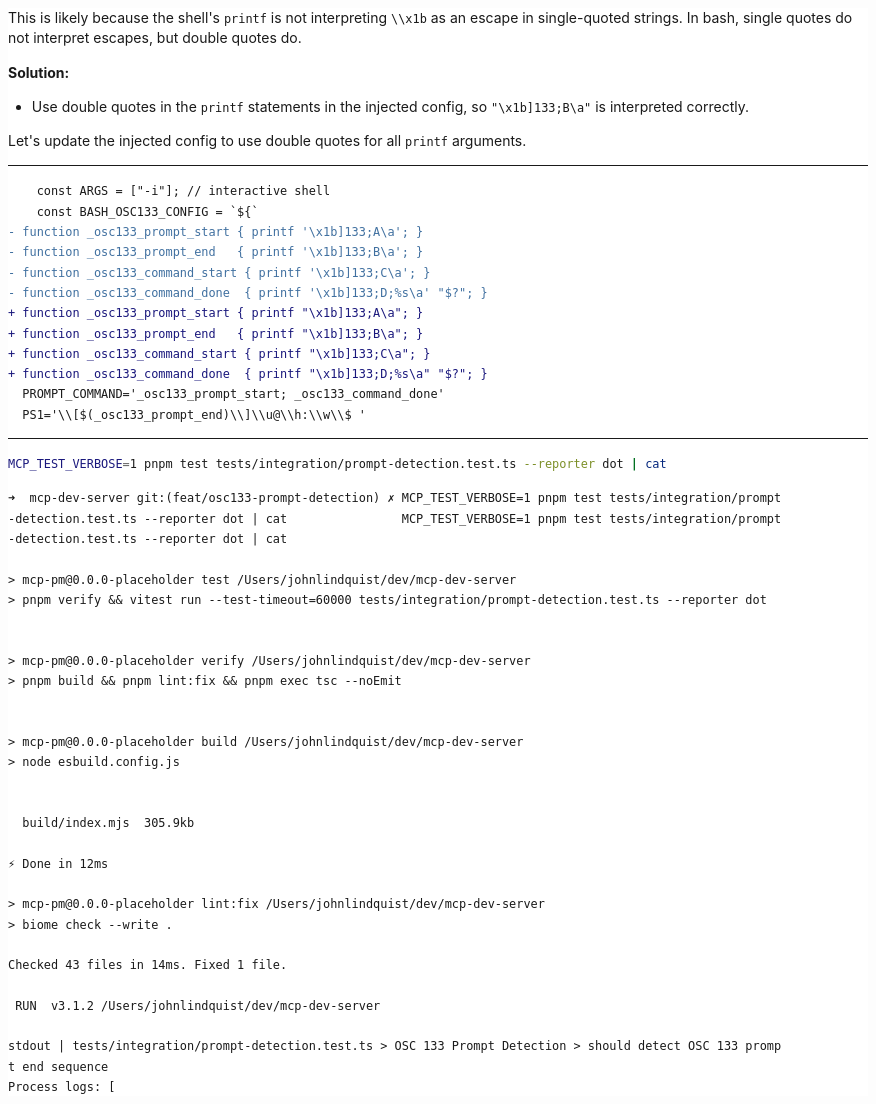 This is likely because the shell's `printf` is not interpreting `\\x1b` as an escape in single-quoted strings. In bash, single quotes do not interpret escapes, but double quotes do.

**Solution:**  
- Use double quotes in the `printf` statements in the injected config, so `"\x1b]133;B\a"` is interpreted correctly.

Let's update the injected config to use double quotes for all `printf` arguments.

---

```diff
  	const ARGS = ["-i"]; // interactive shell
  	const BASH_OSC133_CONFIG = `${`
- function _osc133_prompt_start { printf '\x1b]133;A\a'; }
- function _osc133_prompt_end   { printf '\x1b]133;B\a'; }
- function _osc133_command_start { printf '\x1b]133;C\a'; }
- function _osc133_command_done  { printf '\x1b]133;D;%s\a' "$?"; }
+ function _osc133_prompt_start { printf "\x1b]133;A\a"; }
+ function _osc133_prompt_end   { printf "\x1b]133;B\a"; }
+ function _osc133_command_start { printf "\x1b]133;C\a"; }
+ function _osc133_command_done  { printf "\x1b]133;D;%s\a" "$?"; }
  PROMPT_COMMAND='_osc133_prompt_start; _osc133_command_done'
  PS1='\\[$(_osc133_prompt_end)\\]\\u@\\h:\\w\\$ '
```

---

```bash
MCP_TEST_VERBOSE=1 pnpm test tests/integration/prompt-detection.test.ts --reporter dot | cat
```

```
➜  mcp-dev-server git:(feat/osc133-prompt-detection) ✗ MCP_TEST_VERBOSE=1 pnpm test tests/integration/prompt
-detection.test.ts --reporter dot | cat                MCP_TEST_VERBOSE=1 pnpm test tests/integration/prompt
-detection.test.ts --reporter dot | cat

> mcp-pm@0.0.0-placeholder test /Users/johnlindquist/dev/mcp-dev-server
> pnpm verify && vitest run --test-timeout=60000 tests/integration/prompt-detection.test.ts --reporter dot


> mcp-pm@0.0.0-placeholder verify /Users/johnlindquist/dev/mcp-dev-server
> pnpm build && pnpm lint:fix && pnpm exec tsc --noEmit


> mcp-pm@0.0.0-placeholder build /Users/johnlindquist/dev/mcp-dev-server
> node esbuild.config.js


  build/index.mjs  305.9kb

⚡ Done in 12ms

> mcp-pm@0.0.0-placeholder lint:fix /Users/johnlindquist/dev/mcp-dev-server
> biome check --write .

Checked 43 files in 14ms. Fixed 1 file.

 RUN  v3.1.2 /Users/johnlindquist/dev/mcp-dev-server

stdout | tests/integration/prompt-detection.test.ts > OSC 133 Prompt Detection > should detect OSC 133 promp
t end sequence
Process logs: [
```